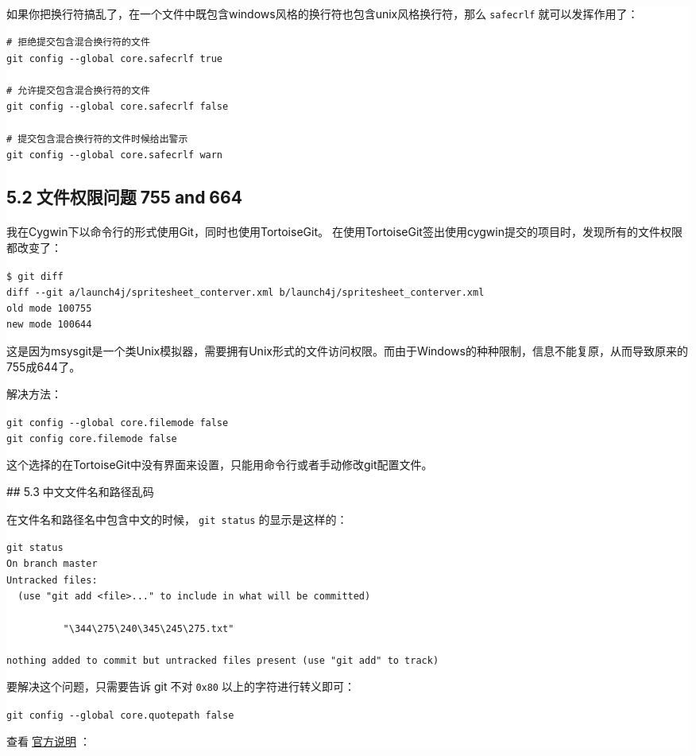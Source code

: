 如果你把换行符搞乱了，在一个文件中既包含windows风格的换行符也包含unix风格换行符，那么 `safecrlf` 就可以发挥作用了：

``` shell
# 拒绝提交包含混合换行符的文件
git config --global core.safecrlf true

# 允许提交包含混合换行符的文件
git config --global core.safecrlf false

# 提交包含混合换行符的文件时候给出警示
git config --global core.safecrlf warn
```

## 5.2 文件权限问题 755 and 664

我在Cygwin下以命令行的形式使用Git，同时也使用TortoiseGit。
在使用TortoiseGit签出使用cygwin提交的项目时，发现所有的文件权限都改变了：

``` shell
$ git diff
diff --git a/launch4j/spritesheet_conterver.xml b/launch4j/spritesheet_conterver.xml
old mode 100755
new mode 100644
```

这是因为msysgit是一个类Unix模拟器，需要拥有Unix形式的文件访问权限。而由于Windows的种种限制，信息不能复原，从而导致原来的755成644了。

解决方法：

``` shell
git config --global core.filemode false
git config core.filemode false
```

这个选择的在TortoiseGit中没有界面来设置，只能用命令行或者手动修改git配置文件。

<a name="quotepath">
## 5.3 中文文件名和路径乱码

在文件名和路径名中包含中文的时候， `git status` 的显示是这样的：

``` shell
git status
On branch master
Untracked files:
  (use "git add <file>..." to include in what will be committed)

          "\344\275\240\345\245\275.txt"

nothing added to commit but untracked files present (use "git add" to track)
```

要解决这个问题，只需要告诉 git 不对 `0x80` 以上的字符进行转义即可：

``` shell
git config --global core.quotepath false
```
查看 [官方说明][6] ：


[1]: http://blog.hswolff.com/the-best-mac-git-gui/
[2]: http://git-scm.com/downloads/guis
[3]: http://rowanj.github.io/gitx/
[4]: http://www.sourcetreeapp.com/
[5]: https://blog.zengrong.net/post/1746.html
[6]: https://www.kernel.org/pub/software/scm/git/docs/git-config.html
[51]: /uploads/2015/01/gitx-dev-repo_window.png "GitX-dev"
[52]: /uploads/2015/01/sourcetree-hero-mac-log.png "SourceTree"